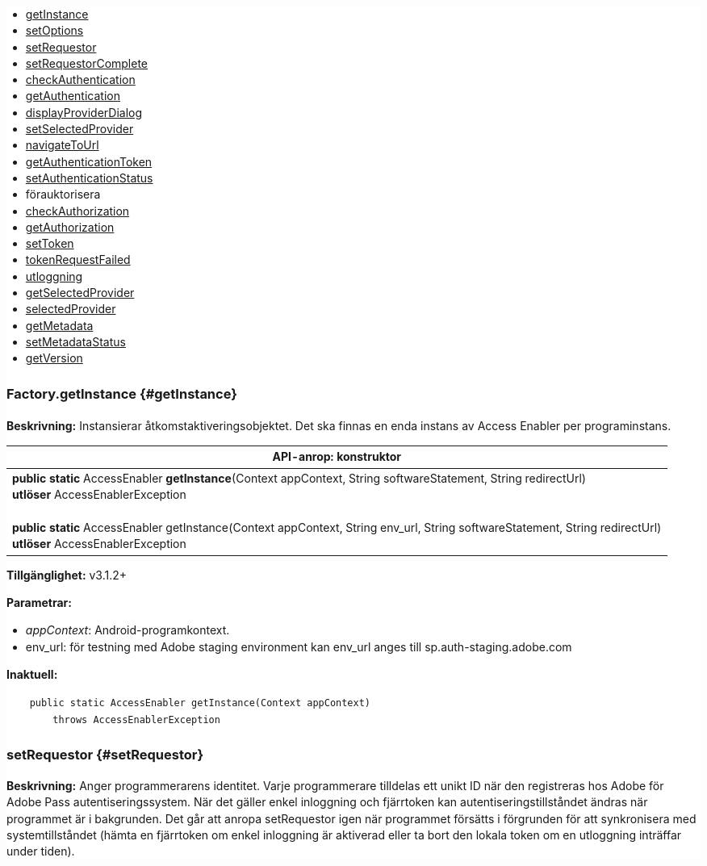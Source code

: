 - [getInstance](#getInstance)
- [setOptions](#setOptions)
- [setRequestor](#setRequestor)
- [setRequestorComplete](#setRequestorComplete)
- [checkAuthentication](#checkAuthN)
- [getAuthentication](#getAuthN)
- [displayProviderDialog](#displayProviderDialog)
- [setSelectedProvider](#setSelectedProvider)
- [navigateToUrl](#navigagteToUrl)
- [getAuthenticationToken](#getAuthNToken)
- [setAuthenticationStatus](#setAuthNStatus)
- förauktorisera
- [checkAuthorization](#checkAuthZ)
- [getAuthorization](#getAuthZ)
- [setToken](#setToken)
- [tokenRequestFailed](#tokenRequestFailed)
- [utloggning](#logout)
- [getSelectedProvider](#getSelectedProvider)
- [selectedProvider](#selectedProvider)
- [getMetadata](#getMetadata)
- [setMetadataStatus](#setMetadaStatus)
- [getVersion](#getVersion)

### Factory.getInstance {#getInstance}

**Beskrivning:** Instansierar åtkomstaktiveringsobjektet. Det ska finnas en enda instans av Access Enabler per programinstans.

| API-anrop: konstruktor |
| --- |
| **public static** AccessEnabler **getInstance**(Context appContext, String softwareStatement, String redirectUrl)<br>        **utlöser** AccessEnablerException <br><br>**public static** AccessEnabler getInstance(Context appContext, String env_url, String softwareStatement, String redirectUrl)<br>**utlöser** AccessEnablerException |

**Tillgänglighet:** v3.1.2+

**Parametrar:**

- *appContext*: Android-programkontext.
- env\_url: för testning med Adobe staging environment kan env\_url anges till sp.auth-staging.adobe.com

**Inaktuell:**

```
    public static AccessEnabler getInstance(Context appContext)
        throws AccessEnablerException
```



### setRequestor {#setRequestor}

**Beskrivning:** Anger programmerarens identitet. Varje programmerare tilldelas ett unikt ID när den registreras hos Adobe för Adobe Pass autentiseringssystem. När det gäller enkel inloggning och fjärrtoken kan autentiseringstillståndet ändras när programmet är i bakgrunden. Det går att anropa setRequestor igen när programmet försätts i förgrunden för att synkronisera med systemtillståndet (hämta en fjärrtoken om enkel inloggning är aktiverad eller ta bort den lokala token om en utloggning inträffar under tiden).

